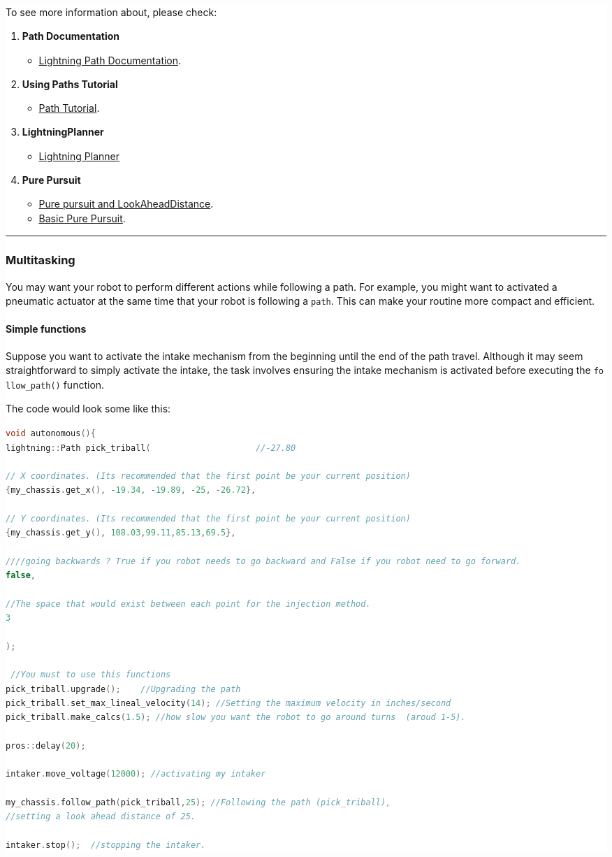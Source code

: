 </TabItem>

</Tabs>  

To see more information about, please check: 

1. **Path Documentation** 
    * [Lightning Path Documentation](/docs/Documentation/Path). 

2. **Using Paths Tutorial**
    * [Path Tutorial](/docs/Tutorials/Using_Paths).

3. **LightningPlanner**
    * [Lightning Planner](/docs/Python_utilities/LightningPlanner)

4. **Pure Pursuit**
    * [Pure pursuit and LookAheadDistance](https://la.mathworks.com/help/nav/ug/pure-pursuit-controller.html).
    * [Basic Pure Pursuit](https://wiki.purduesigbots.com/software/control-algorithms/basic-pure-pursuit).

---

### Multitasking
You may want your robot to perform different actions while following a path. For example, you might want to activated a pneumatic actuator at the same time that your robot is following a ``path``. This can make your routine more compact and efficient.

#### Simple functions 
Suppose you want to activate the intake mechanism from the beginning until the end of the path travel. Although it may seem straightforward to simply activate the intake, the task involves ensuring the intake mechanism is activated before executing the ``follow_path()`` function.

The code would look some like this: 

```cpp {35} title="main.cpp"
void autonomous(){
lightning::Path pick_triball(                     //-27.80

// X coordinates. (Its recommended that the first point be your current position)
{my_chassis.get_x(), -19.34, -19.89, -25, -26.72},

// Y coordinates. (Its recommended that the first point be your current position)
{my_chassis.get_y(), 108.03,99.11,85.13,69.5}, 

////going backwards ? True if you robot needs to go backward and False if you robot need to go forward. 
false, 

//The space that would exist between each point for the injection method. 
3

);

 //You must to use this functions
pick_triball.upgrade();    //Upgrading the path                                    
pick_triball.set_max_lineal_velocity(14); //Setting the maximum velocity in inches/second
pick_triball.make_calcs(1.5); //how slow you want the robot to go around turns  (aroud 1-5). 

pros::delay(20);

intaker.move_voltage(12000); //activating my intaker

my_chassis.follow_path(pick_triball,25); //Following the path (pick_triball), 
//setting a look ahead distance of 25.  

intaker.stop();  //stopping the intaker. 
```